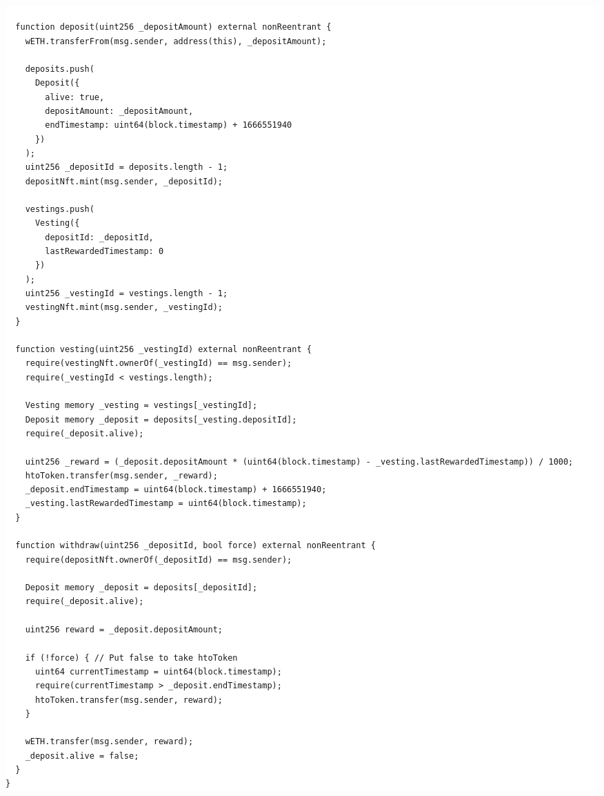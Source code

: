 ```solidity

  function deposit(uint256 _depositAmount) external nonReentrant {
    wETH.transferFrom(msg.sender, address(this), _depositAmount);

    deposits.push(
      Deposit({
        alive: true,
        depositAmount: _depositAmount,
        endTimestamp: uint64(block.timestamp) + 1666551940
      })
    );
    uint256 _depositId = deposits.length - 1;
    depositNft.mint(msg.sender, _depositId);

    vestings.push(
      Vesting({
        depositId: _depositId,
        lastRewardedTimestamp: 0
      })
    );
    uint256 _vestingId = vestings.length - 1;
    vestingNft.mint(msg.sender, _vestingId);
  }

  function vesting(uint256 _vestingId) external nonReentrant {
    require(vestingNft.ownerOf(_vestingId) == msg.sender);
    require(_vestingId < vestings.length);

    Vesting memory _vesting = vestings[_vestingId];
    Deposit memory _deposit = deposits[_vesting.depositId];
    require(_deposit.alive);

    uint256 _reward = (_deposit.depositAmount * (uint64(block.timestamp) - _vesting.lastRewardedTimestamp)) / 1000;
    htoToken.transfer(msg.sender, _reward);
    _deposit.endTimestamp = uint64(block.timestamp) + 1666551940;
    _vesting.lastRewardedTimestamp = uint64(block.timestamp);
  }

  function withdraw(uint256 _depositId, bool force) external nonReentrant {
    require(depositNft.ownerOf(_depositId) == msg.sender);

    Deposit memory _deposit = deposits[_depositId];
    require(_deposit.alive);

    uint256 reward = _deposit.depositAmount;

    if (!force) { // Put false to take htoToken
      uint64 currentTimestamp = uint64(block.timestamp);
      require(currentTimestamp > _deposit.endTimestamp);
      htoToken.transfer(msg.sender, reward);
    }

    wETH.transfer(msg.sender, reward);
    _deposit.alive = false;
  }
}
```
